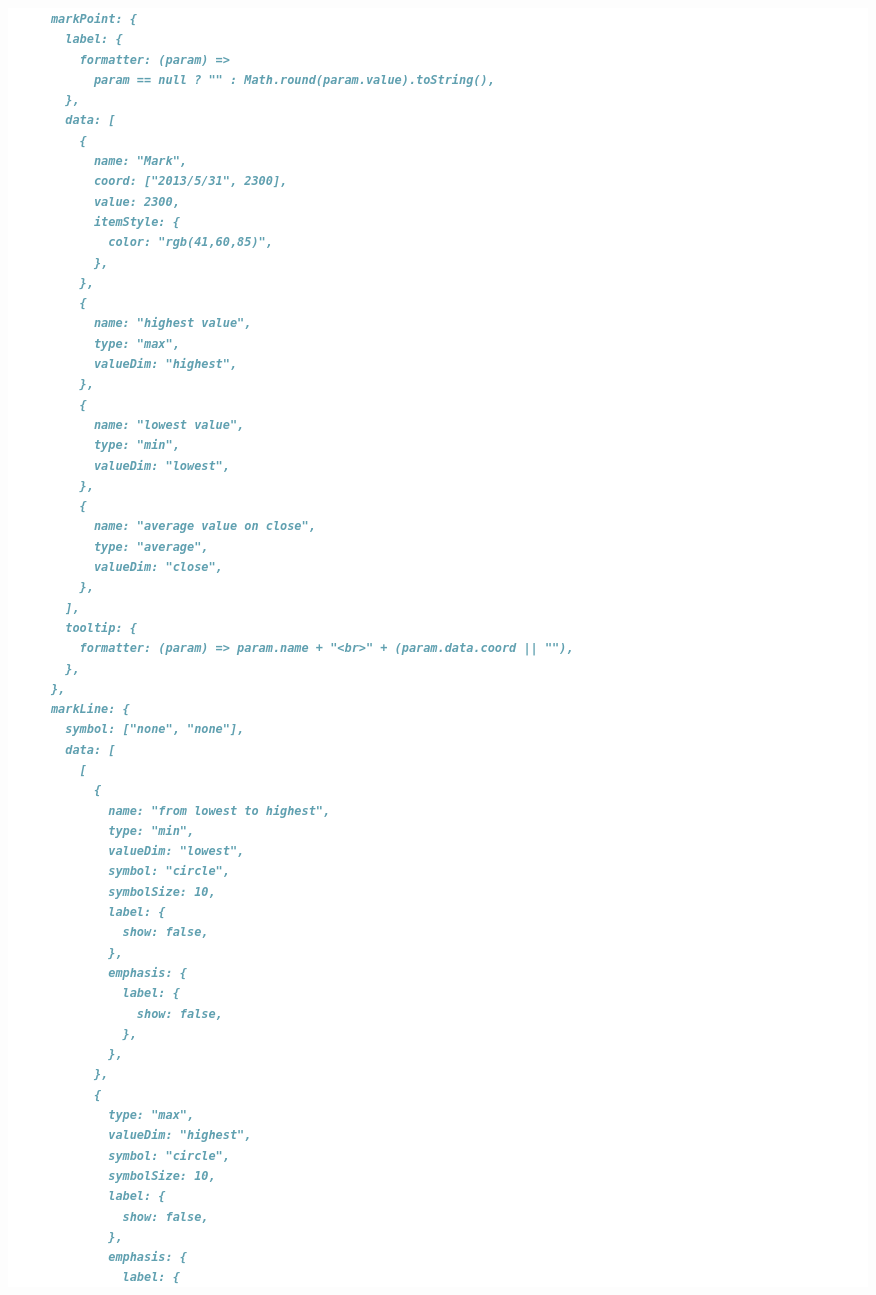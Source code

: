 ````md
      markPoint: {
        label: {
          formatter: (param) =>
            param == null ? "" : Math.round(param.value).toString(),
        },
        data: [
          {
            name: "Mark",
            coord: ["2013/5/31", 2300],
            value: 2300,
            itemStyle: {
              color: "rgb(41,60,85)",
            },
          },
          {
            name: "highest value",
            type: "max",
            valueDim: "highest",
          },
          {
            name: "lowest value",
            type: "min",
            valueDim: "lowest",
          },
          {
            name: "average value on close",
            type: "average",
            valueDim: "close",
          },
        ],
        tooltip: {
          formatter: (param) => param.name + "<br>" + (param.data.coord || ""),
        },
      },
      markLine: {
        symbol: ["none", "none"],
        data: [
          [
            {
              name: "from lowest to highest",
              type: "min",
              valueDim: "lowest",
              symbol: "circle",
              symbolSize: 10,
              label: {
                show: false,
              },
              emphasis: {
                label: {
                  show: false,
                },
              },
            },
            {
              type: "max",
              valueDim: "highest",
              symbol: "circle",
              symbolSize: 10,
              label: {
                show: false,
              },
              emphasis: {
                label: {
````